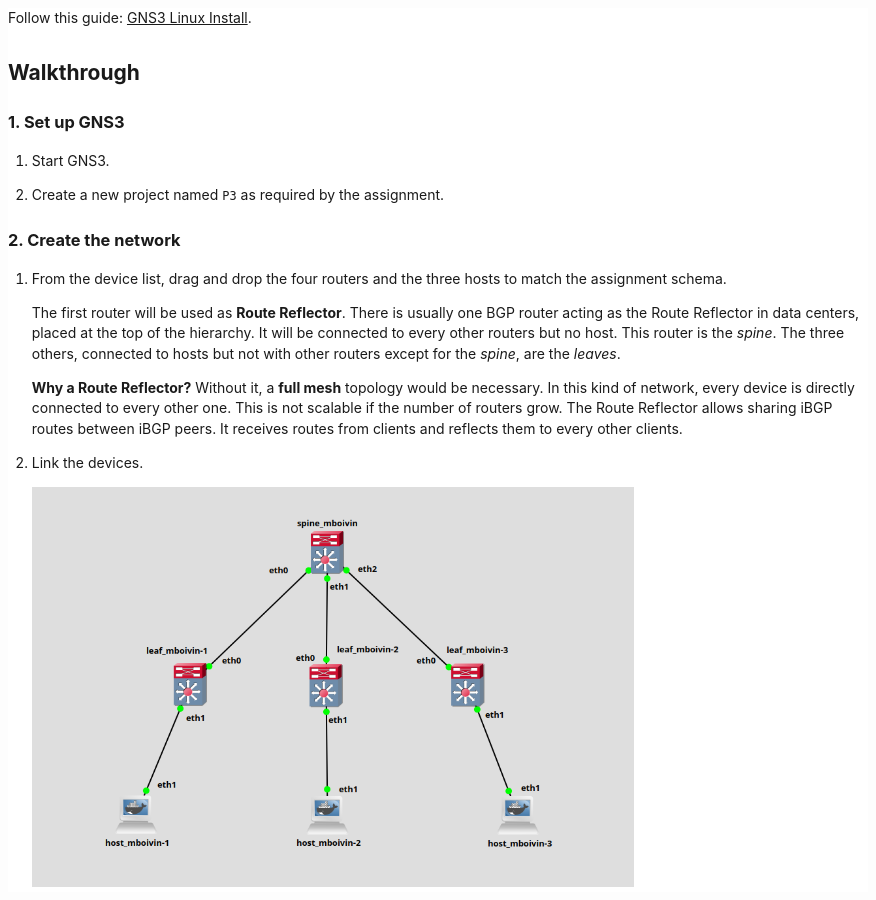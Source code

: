 Follow this guide: [GNS3 Linux Install](https://docs.gns3.com/docs/getting-started/installation/linux/).

## Walkthrough

### 1. Set up GNS3

1. Start GNS3.

2. Create a new project named `P3` as required by the assignment.

### 2. Create the network

1. From the device list, drag and drop the four routers and the three hosts to match the assignment schema.

   The first router will be used as **Route Reflector**. There is usually one BGP router acting as the Route Reflector in data centers, placed at the top of the hierarchy. It will be connected to every other routers but no host. This router is the *spine*. The three others, connected to hosts but not with other routers except for the *spine*, are the *leaves*.

   **Why a Route Reflector?** Without it, a **full mesh** topology would be necessary. In this kind of network, every device is directly connected to every other one. This is not scalable if the number of routers grow. The Route Reflector allows sharing iBGP routes between iBGP peers. It receives routes from clients and reflects them to every other clients.

2. Link the devices.

   <img src="/tutorials/assets/p3/gns3_topology.png" alt="Topology" height="400"/>
